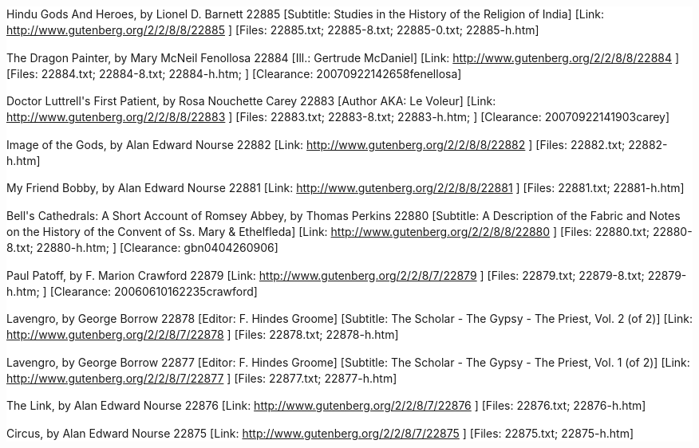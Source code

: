 Hindu Gods And Heroes, by Lionel D. Barnett                              22885
  [Subtitle: Studies in the History of the Religion of India]
  [Link: http://www.gutenberg.org/2/2/8/8/22885 ]
  [Files: 22885.txt; 22885-8.txt; 22885-0.txt; 22885-h.htm]

The Dragon Painter, by Mary McNeil Fenollosa                             22884
  [Ill.: Gertrude McDaniel]
  [Link: http://www.gutenberg.org/2/2/8/8/22884 ]
  [Files: 22884.txt; 22884-8.txt; 22884-h.htm; ]
  [Clearance: 20070922142658fenellosa]

Doctor Luttrell's First Patient, by Rosa Nouchette Carey                 22883
  [Author AKA: Le Voleur]
  [Link: http://www.gutenberg.org/2/2/8/8/22883 ]
  [Files: 22883.txt; 22883-8.txt; 22883-h.htm; ]
  [Clearance: 20070922141903carey]

Image of the Gods, by Alan Edward Nourse                                 22882
  [Link: http://www.gutenberg.org/2/2/8/8/22882 ]
  [Files: 22882.txt; 22882-h.htm]

My Friend Bobby, by Alan Edward Nourse                                   22881
  [Link: http://www.gutenberg.org/2/2/8/8/22881 ]
  [Files: 22881.txt; 22881-h.htm]

Bell's Cathedrals: A Short Account of Romsey Abbey, by Thomas Perkins    22880
  [Subtitle: A Description of the Fabric and Notes on the History of
             the Convent of Ss. Mary & Ethelfleda]
  [Link: http://www.gutenberg.org/2/2/8/8/22880 ]
  [Files: 22880.txt; 22880-8.txt; 22880-h.htm; ]
  [Clearance: gbn0404260906]

Paul Patoff, by F. Marion Crawford                                       22879
  [Link: http://www.gutenberg.org/2/2/8/7/22879 ]
  [Files: 22879.txt; 22879-8.txt; 22879-h.htm; ]
  [Clearance: 20060610162235crawford]

Lavengro, by George Borrow                                               22878
   [Editor: F. Hindes Groome]
   [Subtitle: The Scholar - The Gypsy - The Priest, Vol. 2 (of 2)]
   [Link: http://www.gutenberg.org/2/2/8/7/22878 ]
   [Files: 22878.txt; 22878-h.htm]

Lavengro, by George Borrow                                               22877
   [Editor: F. Hindes Groome]
   [Subtitle: The Scholar - The Gypsy - The Priest, Vol. 1 (of 2)]
   [Link: http://www.gutenberg.org/2/2/8/7/22877 ]
   [Files: 22877.txt; 22877-h.htm]

The Link, by Alan Edward Nourse                                          22876
   [Link: http://www.gutenberg.org/2/2/8/7/22876 ]
   [Files: 22876.txt; 22876-h.htm]

Circus, by Alan Edward Nourse                                            22875
   [Link: http://www.gutenberg.org/2/2/8/7/22875 ]
   [Files: 22875.txt; 22875-h.htm]
